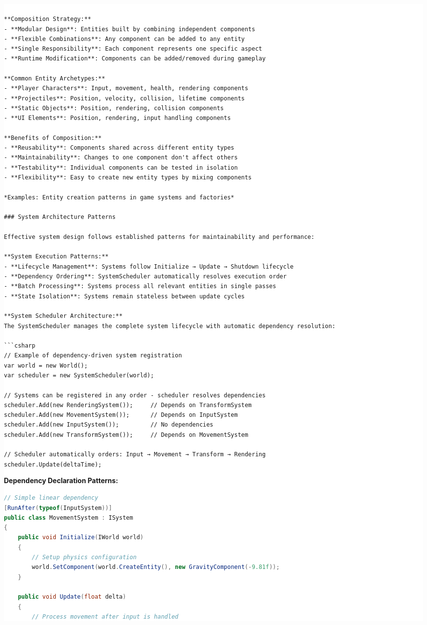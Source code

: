 ```

**Composition Strategy:**
- **Modular Design**: Entities built by combining independent components
- **Flexible Combinations**: Any component can be added to any entity
- **Single Responsibility**: Each component represents one specific aspect
- **Runtime Modification**: Components can be added/removed during gameplay

**Common Entity Archetypes:**
- **Player Characters**: Input, movement, health, rendering components
- **Projectiles**: Position, velocity, collision, lifetime components  
- **Static Objects**: Position, rendering, collision components
- **UI Elements**: Position, rendering, input handling components

**Benefits of Composition:**
- **Reusability**: Components shared across different entity types
- **Maintainability**: Changes to one component don't affect others
- **Testability**: Individual components can be tested in isolation
- **Flexibility**: Easy to create new entity types by mixing components

*Examples: Entity creation patterns in game systems and factories*

### System Architecture Patterns

Effective system design follows established patterns for maintainability and performance:

**System Execution Patterns:**
- **Lifecycle Management**: Systems follow Initialize → Update → Shutdown lifecycle
- **Dependency Ordering**: SystemScheduler automatically resolves execution order
- **Batch Processing**: Systems process all relevant entities in single passes
- **State Isolation**: Systems remain stateless between update cycles

**System Scheduler Architecture:**
The SystemScheduler manages the complete system lifecycle with automatic dependency resolution:

```csharp
// Example of dependency-driven system registration
var world = new World();
var scheduler = new SystemScheduler(world);

// Systems can be registered in any order - scheduler resolves dependencies
scheduler.Add(new RenderingSystem());     // Depends on TransformSystem
scheduler.Add(new MovementSystem());      // Depends on InputSystem  
scheduler.Add(new InputSystem());         // No dependencies
scheduler.Add(new TransformSystem());     // Depends on MovementSystem

// Scheduler automatically orders: Input → Movement → Transform → Rendering
scheduler.Update(deltaTime);
```

**Dependency Declaration Patterns:**
```csharp
// Simple linear dependency
[RunAfter(typeof(InputSystem))]
public class MovementSystem : ISystem
{
    public void Initialize(IWorld world) 
    {
        // Setup physics configuration
        world.SetComponent(world.CreateEntity(), new GravityComponent(-9.81f));
    }
    
    public void Update(float delta) 
    {
        // Process movement after input is handled
```